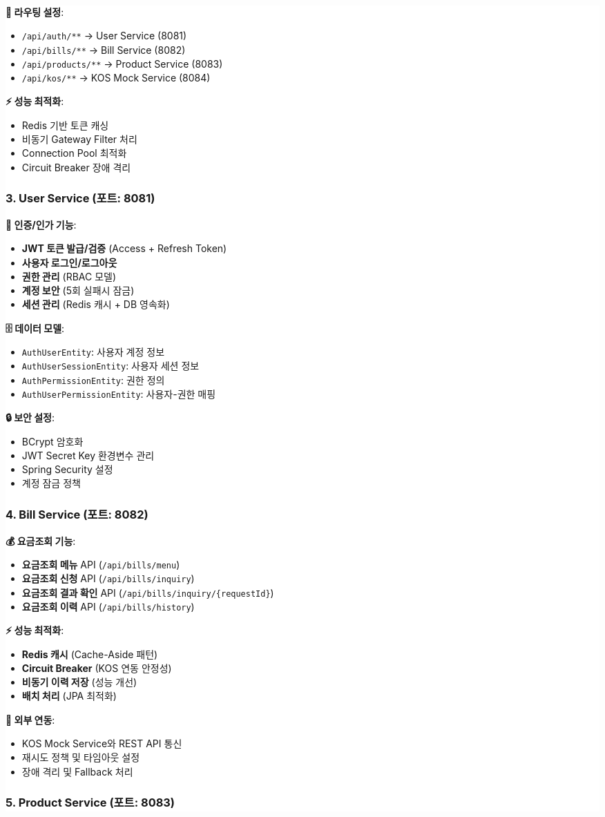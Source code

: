 **🔀 라우팅 설정**:
- `/api/auth/**` → User Service (8081)
- `/api/bills/**` → Bill Service (8082) 
- `/api/products/**` → Product Service (8083)
- `/api/kos/**` → KOS Mock Service (8084)

**⚡ 성능 최적화**:
- Redis 기반 토큰 캐싱
- 비동기 Gateway Filter 처리
- Connection Pool 최적화
- Circuit Breaker 장애 격리

### 3. User Service (포트: 8081)

**🔐 인증/인가 기능**:
- **JWT 토큰 발급/검증** (Access + Refresh Token)
- **사용자 로그인/로그아웃** 
- **권한 관리** (RBAC 모델)
- **계정 보안** (5회 실패시 잠금)
- **세션 관리** (Redis 캐시 + DB 영속화)

**🗄️ 데이터 모델**:
- `AuthUserEntity`: 사용자 계정 정보
- `AuthUserSessionEntity`: 사용자 세션 정보  
- `AuthPermissionEntity`: 권한 정의
- `AuthUserPermissionEntity`: 사용자-권한 매핑

**🔒 보안 설정**:
- BCrypt 암호화
- JWT Secret Key 환경변수 관리
- Spring Security 설정
- 계정 잠금 정책

### 4. Bill Service (포트: 8082)

**💰 요금조회 기능**:
- **요금조회 메뉴** API (`/api/bills/menu`)
- **요금조회 신청** API (`/api/bills/inquiry`) 
- **요금조회 결과 확인** API (`/api/bills/inquiry/{requestId}`)
- **요금조회 이력** API (`/api/bills/history`)

**⚡ 성능 최적화**:
- **Redis 캐시** (Cache-Aside 패턴)
- **Circuit Breaker** (KOS 연동 안정성)
- **비동기 이력 저장** (성능 개선)
- **배치 처리** (JPA 최적화)

**🔗 외부 연동**:
- KOS Mock Service와 REST API 통신
- 재시도 정책 및 타임아웃 설정
- 장애 격리 및 Fallback 처리

### 5. Product Service (포트: 8083)
